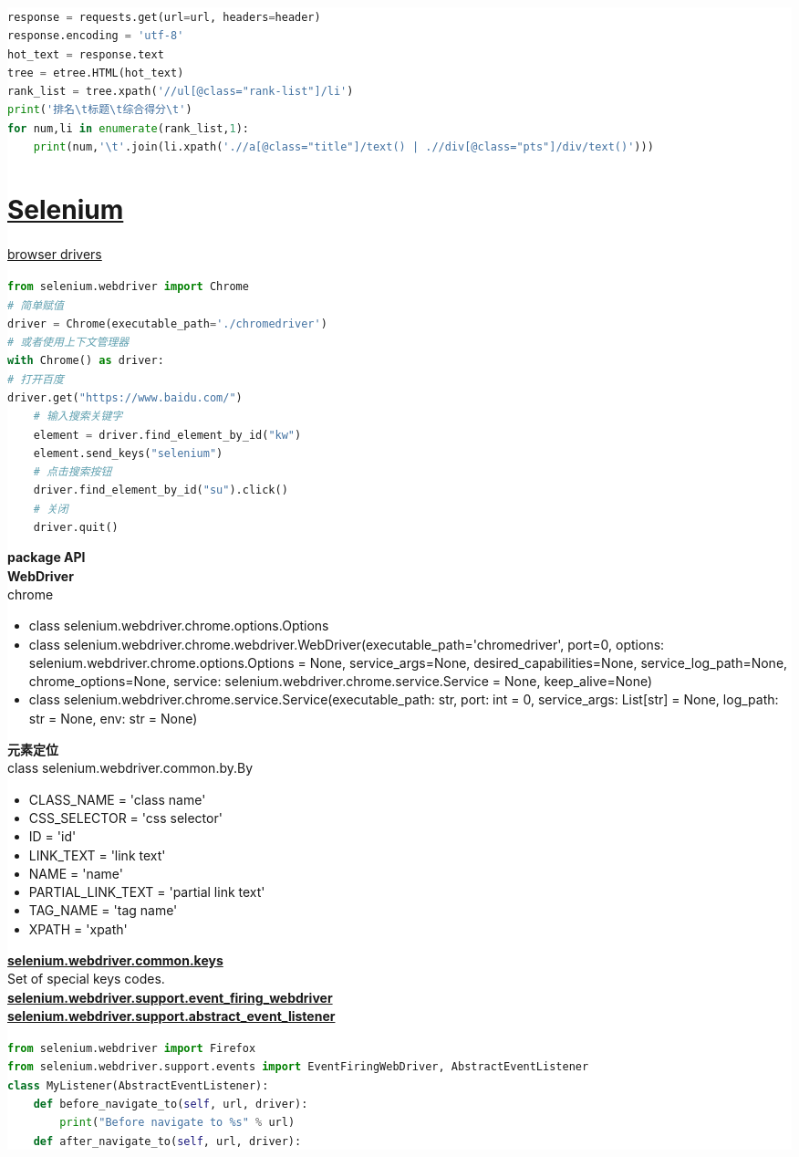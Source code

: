 ```python
response = requests.get(url=url, headers=header)
response.encoding = 'utf-8'
hot_text = response.text
tree = etree.HTML(hot_text)
rank_list = tree.xpath('//ul[@class="rank-list"]/li')
print('排名\t标题\t综合得分\t')
for num,li in enumerate(rank_list,1):
    print(num,'\t'.join(li.xpath('.//a[@class="title"]/text() | .//div[@class="pts"]/div/text()')))
```

# [Selenium](https://www.selenium.dev/)
[browser drivers](https://www.selenium.dev/zh-cn/documentation/getting_started/installing_browser_drivers/)
```python
from selenium.webdriver import Chrome
# 简单赋值
driver = Chrome(executable_path='./chromedriver')
# 或者使用上下文管理器
with Chrome() as driver:
# 打开百度
driver.get("https://www.baidu.com/")
    # 输入搜索关键字
    element = driver.find_element_by_id("kw")
    element.send_keys("selenium")
    # 点击搜索按钮
    driver.find_element_by_id("su").click()
    # 关闭
    driver.quit()
```
**package API**  <br />  **WebDriver**  <br />  chrome

- class selenium.webdriver.chrome.options.Options
- class selenium.webdriver.chrome.webdriver.WebDriver(executable_path='chromedriver', port=0, options: selenium.webdriver.chrome.options.Options = None, service_args=None, desired_capabilities=None, service_log_path=None, chrome_options=None, service: selenium.webdriver.chrome.service.Service = None, keep_alive=None)
- class selenium.webdriver.chrome.service.Service(executable_path: str, port: int = 0, service_args: List[str] = None, log_path: str = None, env: str = None)

**元素定位**  <br />  class selenium.webdriver.common.by.By

- CLASS_NAME = 'class name'
- CSS_SELECTOR = 'css selector'
- ID = 'id'
- LINK_TEXT = 'link text'
- NAME = 'name'
- PARTIAL_LINK_TEXT = 'partial link text'
- TAG_NAME = 'tag name'
- XPATH = 'xpath'

[**selenium.webdriver.common.keys**](https://www.selenium.dev/selenium/docs/api/py/webdriver/selenium.webdriver.common.keys.html#module-selenium.webdriver.common.keys)  <br />  Set of special keys codes.  <br />  [**selenium.webdriver.support.event_firing_webdriver**](https://www.selenium.dev/selenium/docs/api/py/webdriver_support/selenium.webdriver.support.event_firing_webdriver.html#module-selenium.webdriver.support.event_firing_webdriver)  <br />  [**selenium.webdriver.support.abstract_event_listener**](https://www.selenium.dev/selenium/docs/api/py/webdriver_support/selenium.webdriver.support.abstract_event_listener.html#module-selenium.webdriver.support.abstract_event_listener)
```python
from selenium.webdriver import Firefox
from selenium.webdriver.support.events import EventFiringWebDriver, AbstractEventListener
class MyListener(AbstractEventListener):
    def before_navigate_to(self, url, driver):
        print("Before navigate to %s" % url)
    def after_navigate_to(self, url, driver):
```